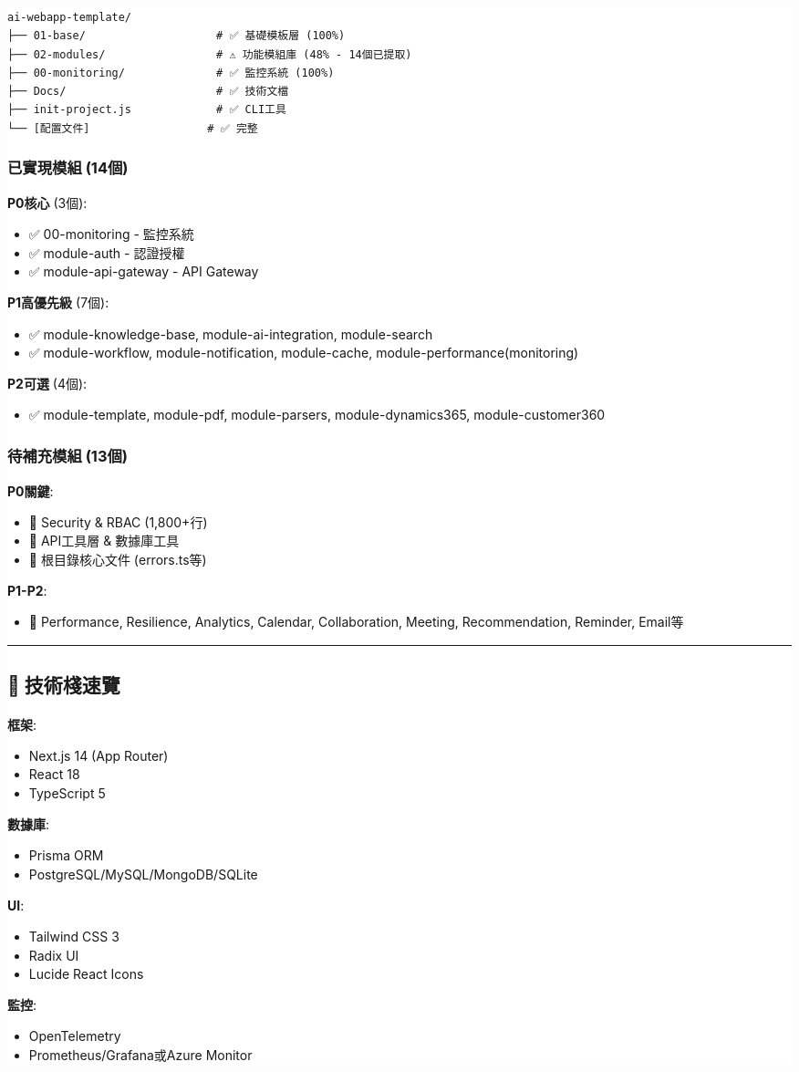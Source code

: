 ```
ai-webapp-template/
├── 01-base/                    # ✅ 基礎模板層 (100%)
├── 02-modules/                 # ⚠️ 功能模組庫 (48% - 14個已提取)
├── 00-monitoring/              # ✅ 監控系統 (100%)
├── Docs/                       # ✅ 技術文檔
├── init-project.js             # ✅ CLI工具
└── [配置文件]                  # ✅ 完整
```

### 已實現模組 (14個)

**P0核心** (3個):
- ✅ 00-monitoring - 監控系統
- ✅ module-auth - 認證授權
- ✅ module-api-gateway - API Gateway

**P1高優先級** (7個):
- ✅ module-knowledge-base, module-ai-integration, module-search
- ✅ module-workflow, module-notification, module-cache, module-performance(monitoring)

**P2可選** (4個):
- ✅ module-template, module-pdf, module-parsers, module-dynamics365, module-customer360

### 待補充模組 (13個)

**P0關鍵**:
- 🚧 Security & RBAC (1,800+行)
- 🚧 API工具層 & 數據庫工具
- 🚧 根目錄核心文件 (errors.ts等)

**P1-P2**:
- 🚧 Performance, Resilience, Analytics, Calendar, Collaboration, Meeting, Recommendation, Reminder, Email等

---

## 🎨 技術棧速覽

**框架**:
- Next.js 14 (App Router)
- React 18
- TypeScript 5

**數據庫**:
- Prisma ORM
- PostgreSQL/MySQL/MongoDB/SQLite

**UI**:
- Tailwind CSS 3
- Radix UI
- Lucide React Icons

**監控**:
- OpenTelemetry
- Prometheus/Grafana或Azure Monitor
